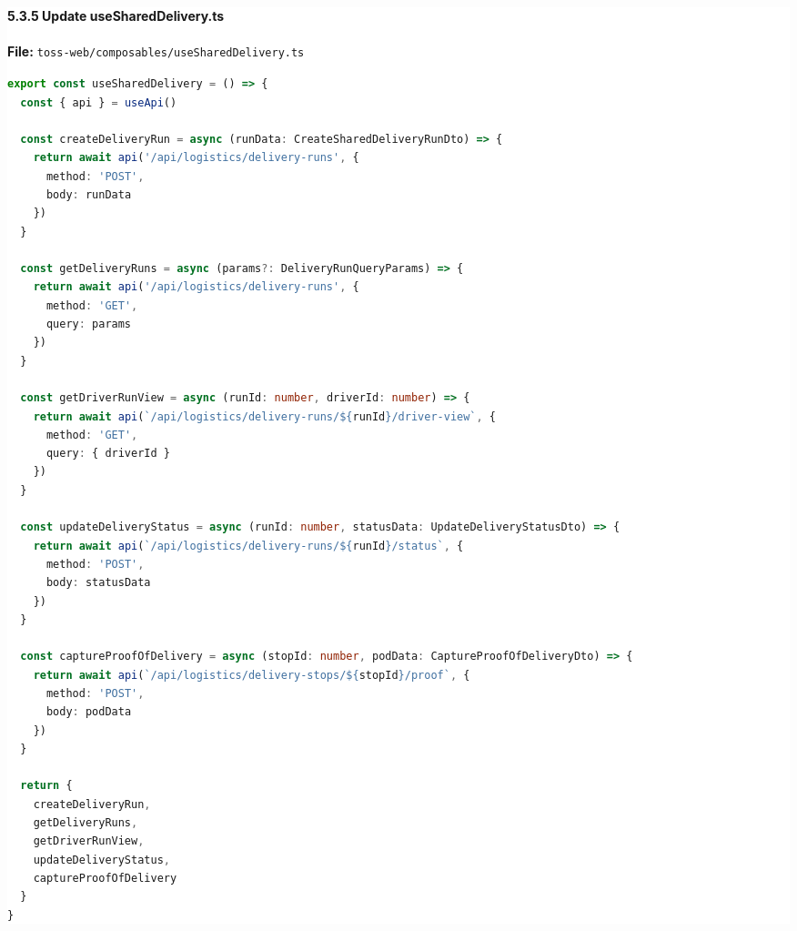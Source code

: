 #### 5.3.5 Update useSharedDelivery.ts
**File:** `toss-web/composables/useSharedDelivery.ts`

```typescript
export const useSharedDelivery = () => {
  const { api } = useApi()

  const createDeliveryRun = async (runData: CreateSharedDeliveryRunDto) => {
    return await api('/api/logistics/delivery-runs', {
      method: 'POST',
      body: runData
    })
  }

  const getDeliveryRuns = async (params?: DeliveryRunQueryParams) => {
    return await api('/api/logistics/delivery-runs', {
      method: 'GET',
      query: params
    })
  }

  const getDriverRunView = async (runId: number, driverId: number) => {
    return await api(`/api/logistics/delivery-runs/${runId}/driver-view`, {
      method: 'GET',
      query: { driverId }
    })
  }

  const updateDeliveryStatus = async (runId: number, statusData: UpdateDeliveryStatusDto) => {
    return await api(`/api/logistics/delivery-runs/${runId}/status`, {
      method: 'POST',
      body: statusData
    })
  }

  const captureProofOfDelivery = async (stopId: number, podData: CaptureProofOfDeliveryDto) => {
    return await api(`/api/logistics/delivery-stops/${stopId}/proof`, {
      method: 'POST',
      body: podData
    })
  }

  return {
    createDeliveryRun,
    getDeliveryRuns,
    getDriverRunView,
    updateDeliveryStatus,
    captureProofOfDelivery
  }
}
```
